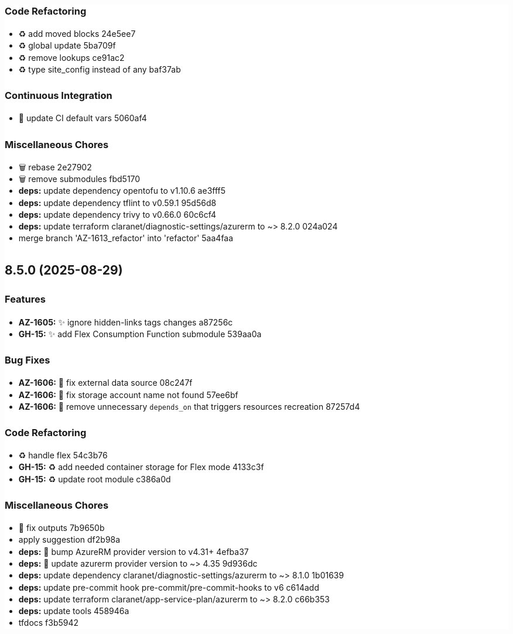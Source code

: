 ### Code Refactoring

* ♻️ add moved blocks 24e5ee7
* ♻️ global update 5ba709f
* ♻️ remove lookups ce91ac2
* ♻️ type site_config instead of any baf37ab

### Continuous Integration

* 👷 update CI default vars 5060af4

### Miscellaneous Chores

* 🗑️ rebase 2e27902
* 🗑️ remove submodules fbd5170
* **deps:** update dependency opentofu to v1.10.6 ae3fff5
* **deps:** update dependency tflint to v0.59.1 95d56d8
* **deps:** update dependency trivy to v0.66.0 60c6cf4
* **deps:** update terraform claranet/diagnostic-settings/azurerm to ~> 8.2.0 024a024
* merge branch 'AZ-1613_refactor' into 'refactor' 5aa4faa

## 8.5.0 (2025-08-29)

### Features

* **AZ-1605:** ✨ ignore hidden-links tags changes a87256c
* **GH-15:** ✨ add Flex Consumption Function submodule 539aa0a

### Bug Fixes

* **AZ-1606:** 🐛 fix external data source 08c247f
* **AZ-1606:** 🐛 fix storage account name not found 57ee6bf
* **AZ-1606:** 🐛 remove unnecessary `depends_on` that triggers resources recreation 87257d4

### Code Refactoring

* ♻️ handle flex 54c3b76
* **GH-15:** ♻️ add needed container storage for Flex mode 4133c3f
* **GH-15:** ♻️ update root module c386a0d

### Miscellaneous Chores

* 🔧 fix outputs 7b9650b
* apply suggestion df2b98a
* **deps:** 🔗 bump AzureRM provider version to v4.31+ 4efba37
* **deps:** 🔧 update azurerm provider version to ~> 4.35 9d936dc
* **deps:** update dependency claranet/diagnostic-settings/azurerm to ~> 8.1.0 1b01639
* **deps:** update pre-commit hook pre-commit/pre-commit-hooks to v6 c614add
* **deps:** update terraform claranet/app-service-plan/azurerm to ~> 8.2.0 c66b353
* **deps:** update tools 458946a
* tfdocs f3b5942
